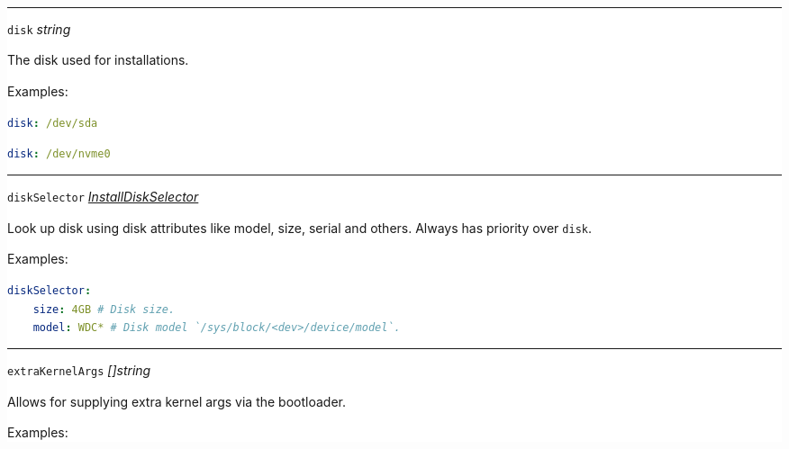 <hr />

<div class="dd">

<code>disk</code>  <i>string</i>

</div>
<div class="dt">

The disk used for installations.



Examples:


``` yaml
disk: /dev/sda
```

``` yaml
disk: /dev/nvme0
```


</div>

<hr />
<div class="dd">

<code>diskSelector</code>  <i><a href="#installdiskselector">InstallDiskSelector</a></i>

</div>
<div class="dt">

Look up disk using disk attributes like model, size, serial and others.
Always has priority over `disk`.



Examples:


``` yaml
diskSelector:
    size: 4GB # Disk size.
    model: WDC* # Disk model `/sys/block/<dev>/device/model`.
```


</div>

<hr />
<div class="dd">

<code>extraKernelArgs</code>  <i>[]string</i>

</div>
<div class="dt">

Allows for supplying extra kernel args via the bootloader.



Examples:
